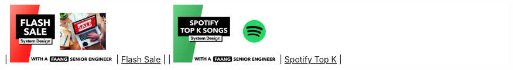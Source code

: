 | <img src="flash-sale/flash-sale-thumbnail.png" height="100"> | [Flash Sale](flash-sale) |
| <img src="spotify-top-K/spotify-top-K-thumbnail.png" height="100"> | [Spotify Top K](spotify-top-K) |